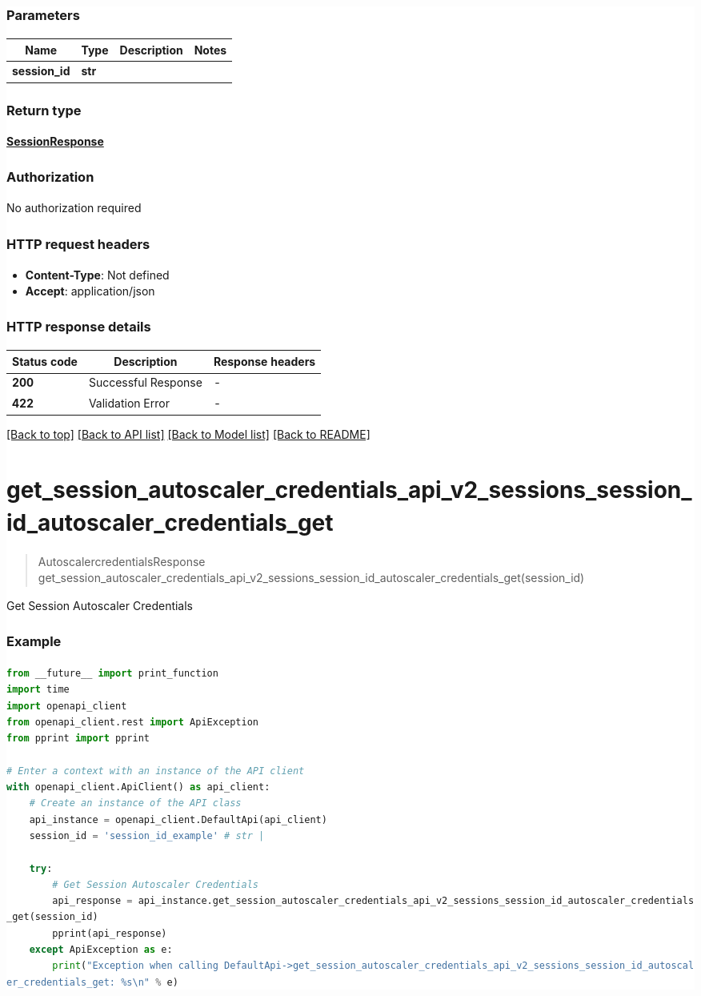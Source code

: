 ### Parameters

Name | Type | Description  | Notes
------------- | ------------- | ------------- | -------------
 **session_id** | **str**|  | 

### Return type

[**SessionResponse**](SessionResponse.md)

### Authorization

No authorization required

### HTTP request headers

 - **Content-Type**: Not defined
 - **Accept**: application/json

### HTTP response details
| Status code | Description | Response headers |
|-------------|-------------|------------------|
**200** | Successful Response |  -  |
**422** | Validation Error |  -  |

[[Back to top]](#) [[Back to API list]](../README.md#documentation-for-api-endpoints) [[Back to Model list]](../README.md#documentation-for-models) [[Back to README]](../README.md)

# **get_session_autoscaler_credentials_api_v2_sessions_session_id_autoscaler_credentials_get**
> AutoscalercredentialsResponse get_session_autoscaler_credentials_api_v2_sessions_session_id_autoscaler_credentials_get(session_id)

Get Session Autoscaler Credentials

### Example

```python
from __future__ import print_function
import time
import openapi_client
from openapi_client.rest import ApiException
from pprint import pprint

# Enter a context with an instance of the API client
with openapi_client.ApiClient() as api_client:
    # Create an instance of the API class
    api_instance = openapi_client.DefaultApi(api_client)
    session_id = 'session_id_example' # str | 

    try:
        # Get Session Autoscaler Credentials
        api_response = api_instance.get_session_autoscaler_credentials_api_v2_sessions_session_id_autoscaler_credentials_get(session_id)
        pprint(api_response)
    except ApiException as e:
        print("Exception when calling DefaultApi->get_session_autoscaler_credentials_api_v2_sessions_session_id_autoscaler_credentials_get: %s\n" % e)
```
